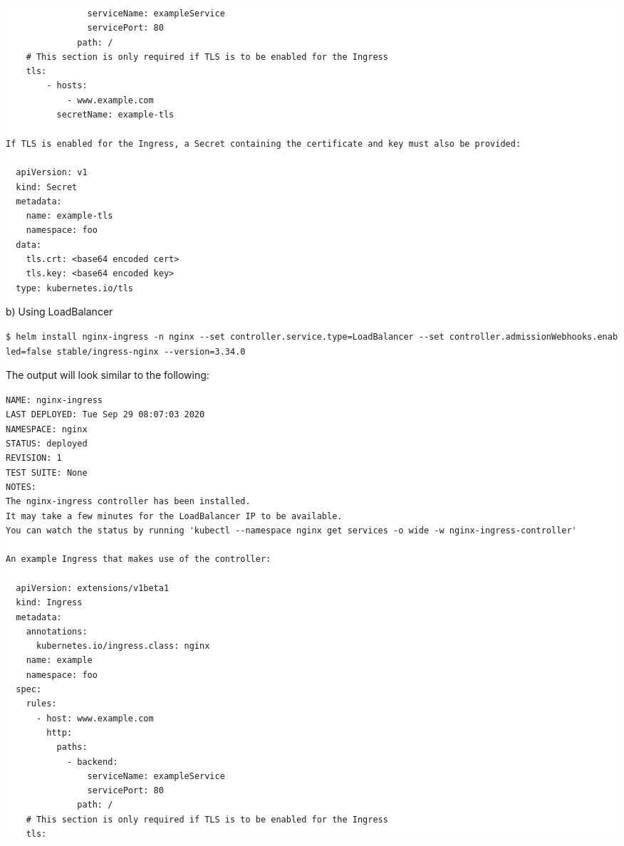    ```
                   serviceName: exampleService
                   servicePort: 80
                 path: /
       # This section is only required if TLS is to be enabled for the Ingress
       tls:
           - hosts:
               - www.example.com
             secretName: example-tls

   If TLS is enabled for the Ingress, a Secret containing the certificate and key must also be provided:

     apiVersion: v1
     kind: Secret
     metadata:
       name: example-tls
       namespace: foo
     data:
       tls.crt: <base64 encoded cert>
       tls.key: <base64 encoded key>
     type: kubernetes.io/tls
   ```

   b) Using LoadBalancer

   ```
   $ helm install nginx-ingress -n nginx --set controller.service.type=LoadBalancer --set controller.admissionWebhooks.enabled=false stable/ingress-nginx --version=3.34.0
   ```

   The output will look similar to the following:

   ```
   NAME: nginx-ingress
   LAST DEPLOYED: Tue Sep 29 08:07:03 2020
   NAMESPACE: nginx
   STATUS: deployed
   REVISION: 1
   TEST SUITE: None
   NOTES:
   The nginx-ingress controller has been installed.
   It may take a few minutes for the LoadBalancer IP to be available.
   You can watch the status by running 'kubectl --namespace nginx get services -o wide -w nginx-ingress-controller'

   An example Ingress that makes use of the controller:

     apiVersion: extensions/v1beta1
     kind: Ingress
     metadata:
       annotations:
         kubernetes.io/ingress.class: nginx
       name: example
       namespace: foo
     spec:
       rules:
         - host: www.example.com
           http:
             paths:
               - backend:
                   serviceName: exampleService
                   servicePort: 80
                 path: /
       # This section is only required if TLS is to be enabled for the Ingress
       tls:
   ```